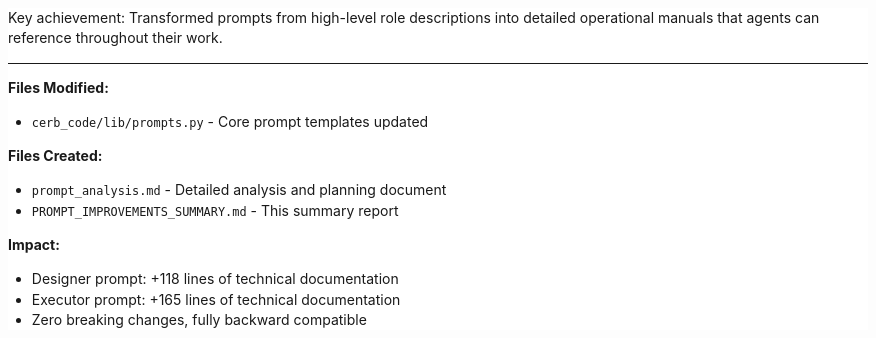 Key achievement: Transformed prompts from high-level role descriptions into detailed operational manuals that agents can reference throughout their work.

---

**Files Modified:**
- `cerb_code/lib/prompts.py` - Core prompt templates updated

**Files Created:**
- `prompt_analysis.md` - Detailed analysis and planning document
- `PROMPT_IMPROVEMENTS_SUMMARY.md` - This summary report

**Impact:**
- Designer prompt: +118 lines of technical documentation
- Executor prompt: +165 lines of technical documentation
- Zero breaking changes, fully backward compatible
